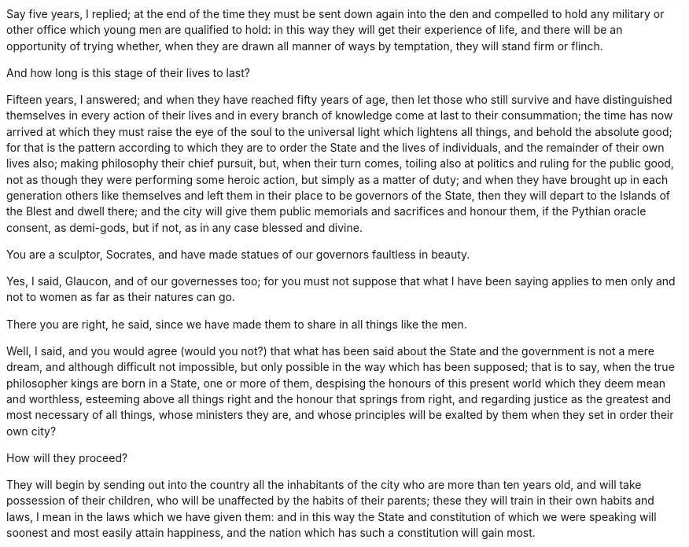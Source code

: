 Say five years, I replied; at the end of the time they must be sent
down again into the den and compelled to hold any military or other
office which young men are qualified to hold: in this way they will get
their experience of life, and there will be an opportunity of trying
whether, when they are drawn all manner of ways by temptation, they
will stand firm or flinch.

And how long is this stage of their lives to last?

Fifteen years, I answered; and when they have reached fifty years of
age, then let those who still survive and have distinguished themselves
in every action of their lives and in every branch of knowledge come at
last to their consummation; the time has now arrived at which they must
raise the eye of the soul to the universal light which lightens all
things, and behold the absolute good; for that is the pattern according
to which they are to order the State and the lives of individuals, and
the remainder of their own lives also; making philosophy their chief
pursuit, but, when their turn comes, toiling also at politics and
ruling for the public good, not as though they were performing some
heroic action, but simply as a matter of duty; and when they have
brought up in each generation others like themselves and left them in
their place to be governors of the State, then they will depart to the
Islands of the Blest and dwell there; and the city will give them
public memorials and sacrifices and honour them, if the Pythian oracle
consent, as demi-gods, but if not, as in any case blessed and divine.

You are a sculptor, Socrates, and have made statues of our governors
faultless in beauty.

Yes, I said, Glaucon, and of our governesses too; for you must not
suppose that what I have been saying applies to men only and not to
women as far as their natures can go.

There you are right, he said, since we have made them to share in all
things like the men.

Well, I said, and you would agree (would you not?) that what has been
said about the State and the government is not a mere dream, and
although difficult not impossible, but only possible in the way which
has been supposed; that is to say, when the true philosopher kings are
born in a State, one or more of them, despising the honours of this
present world which they deem mean and worthless, esteeming above all
things right and the honour that springs from right, and regarding
justice as the greatest and most necessary of all things, whose
ministers they are, and whose principles will be exalted by them when
they set in order their own city?

How will they proceed?

They will begin by sending out into the country all the inhabitants of
the city who are more than ten years old, and will take possession of
their children, who will be unaffected by the habits of their parents;
these they will train in their own habits and laws, I mean in the laws
which we have given them:  and in this way the State and constitution
of which we were speaking will soonest and most easily attain
happiness, and the nation which has such a constitution will gain most.
